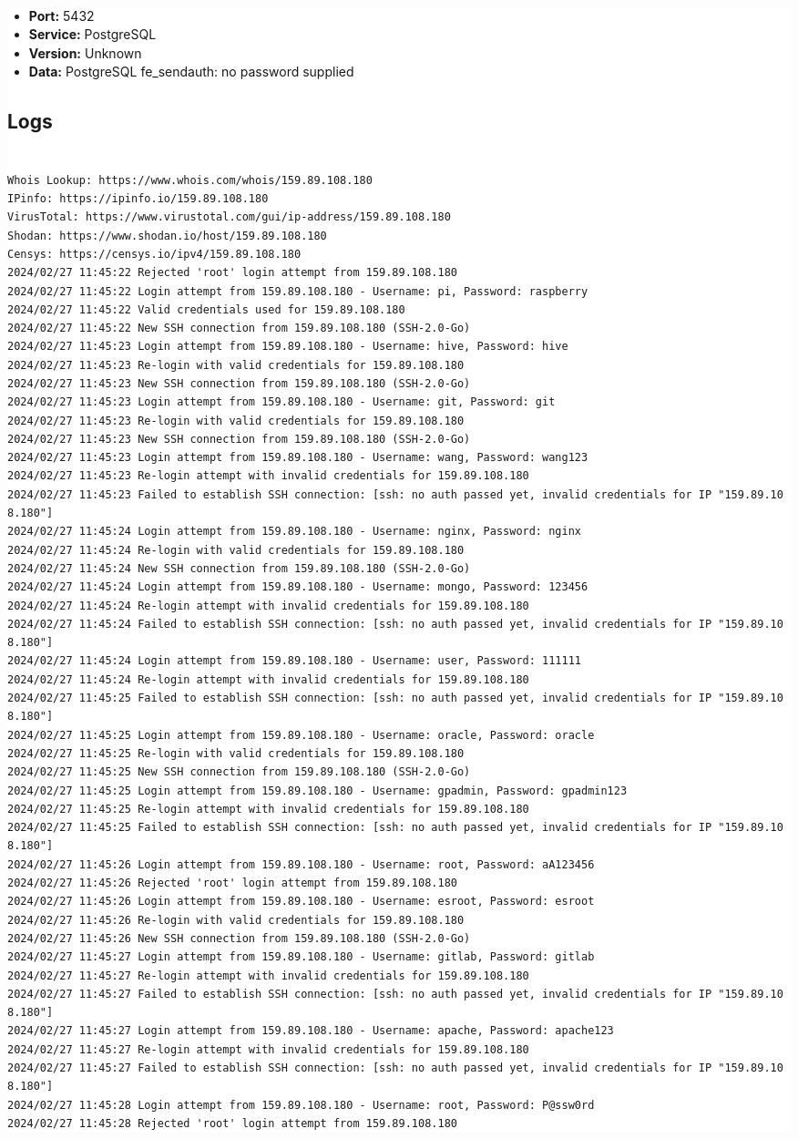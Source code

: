 

- **Port:** 5432
- **Service:** PostgreSQL
- **Version:** Unknown
- **Data:** PostgreSQL
fe_sendauth: no password supplied


## Logs
```

Whois Lookup: https://www.whois.com/whois/159.89.108.180
IPinfo: https://ipinfo.io/159.89.108.180
VirusTotal: https://www.virustotal.com/gui/ip-address/159.89.108.180
Shodan: https://www.shodan.io/host/159.89.108.180
Censys: https://censys.io/ipv4/159.89.108.180
2024/02/27 11:45:22 Rejected 'root' login attempt from 159.89.108.180
2024/02/27 11:45:22 Login attempt from 159.89.108.180 - Username: pi, Password: raspberry
2024/02/27 11:45:22 Valid credentials used for 159.89.108.180
2024/02/27 11:45:22 New SSH connection from 159.89.108.180 (SSH-2.0-Go)
2024/02/27 11:45:23 Login attempt from 159.89.108.180 - Username: hive, Password: hive
2024/02/27 11:45:23 Re-login with valid credentials for 159.89.108.180
2024/02/27 11:45:23 New SSH connection from 159.89.108.180 (SSH-2.0-Go)
2024/02/27 11:45:23 Login attempt from 159.89.108.180 - Username: git, Password: git
2024/02/27 11:45:23 Re-login with valid credentials for 159.89.108.180
2024/02/27 11:45:23 New SSH connection from 159.89.108.180 (SSH-2.0-Go)
2024/02/27 11:45:23 Login attempt from 159.89.108.180 - Username: wang, Password: wang123
2024/02/27 11:45:23 Re-login attempt with invalid credentials for 159.89.108.180
2024/02/27 11:45:23 Failed to establish SSH connection: [ssh: no auth passed yet, invalid credentials for IP "159.89.108.180"]
2024/02/27 11:45:24 Login attempt from 159.89.108.180 - Username: nginx, Password: nginx
2024/02/27 11:45:24 Re-login with valid credentials for 159.89.108.180
2024/02/27 11:45:24 New SSH connection from 159.89.108.180 (SSH-2.0-Go)
2024/02/27 11:45:24 Login attempt from 159.89.108.180 - Username: mongo, Password: 123456
2024/02/27 11:45:24 Re-login attempt with invalid credentials for 159.89.108.180
2024/02/27 11:45:24 Failed to establish SSH connection: [ssh: no auth passed yet, invalid credentials for IP "159.89.108.180"]
2024/02/27 11:45:24 Login attempt from 159.89.108.180 - Username: user, Password: 111111
2024/02/27 11:45:24 Re-login attempt with invalid credentials for 159.89.108.180
2024/02/27 11:45:25 Failed to establish SSH connection: [ssh: no auth passed yet, invalid credentials for IP "159.89.108.180"]
2024/02/27 11:45:25 Login attempt from 159.89.108.180 - Username: oracle, Password: oracle
2024/02/27 11:45:25 Re-login with valid credentials for 159.89.108.180
2024/02/27 11:45:25 New SSH connection from 159.89.108.180 (SSH-2.0-Go)
2024/02/27 11:45:25 Login attempt from 159.89.108.180 - Username: gpadmin, Password: gpadmin123
2024/02/27 11:45:25 Re-login attempt with invalid credentials for 159.89.108.180
2024/02/27 11:45:25 Failed to establish SSH connection: [ssh: no auth passed yet, invalid credentials for IP "159.89.108.180"]
2024/02/27 11:45:26 Login attempt from 159.89.108.180 - Username: root, Password: aA123456
2024/02/27 11:45:26 Rejected 'root' login attempt from 159.89.108.180
2024/02/27 11:45:26 Login attempt from 159.89.108.180 - Username: esroot, Password: esroot
2024/02/27 11:45:26 Re-login with valid credentials for 159.89.108.180
2024/02/27 11:45:26 New SSH connection from 159.89.108.180 (SSH-2.0-Go)
2024/02/27 11:45:27 Login attempt from 159.89.108.180 - Username: gitlab, Password: gitlab
2024/02/27 11:45:27 Re-login attempt with invalid credentials for 159.89.108.180
2024/02/27 11:45:27 Failed to establish SSH connection: [ssh: no auth passed yet, invalid credentials for IP "159.89.108.180"]
2024/02/27 11:45:27 Login attempt from 159.89.108.180 - Username: apache, Password: apache123
2024/02/27 11:45:27 Re-login attempt with invalid credentials for 159.89.108.180
2024/02/27 11:45:27 Failed to establish SSH connection: [ssh: no auth passed yet, invalid credentials for IP "159.89.108.180"]
2024/02/27 11:45:28 Login attempt from 159.89.108.180 - Username: root, Password: P@ssw0rd
2024/02/27 11:45:28 Rejected 'root' login attempt from 159.89.108.180
```